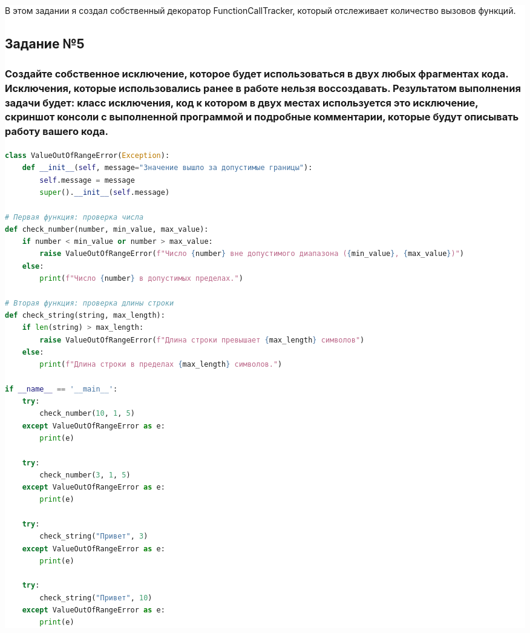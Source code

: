 В этом задании я создал собственный декоратор FunctionCallTracker, который отслеживает количество вызовов функций.

## Задание №5
### Создайте собственное исключение, которое будет использоваться в двух любых фрагментах кода. Исключения, которые использовались ранее в работе нельзя воссоздавать. Результатом выполнения задачи будет: класс исключения, код к котором в двух местах используется это исключение, скриншот консоли с выполненной программой и подробные комментарии, которые будут описывать работу вашего кода.
```python
class ValueOutOfRangeError(Exception):
    def __init__(self, message="Значение вышло за допустимые границы"):
        self.message = message
        super().__init__(self.message)

# Первая функция: проверка числа
def check_number(number, min_value, max_value):
    if number < min_value or number > max_value:
        raise ValueOutOfRangeError(f"Число {number} вне допустимого диапазона ({min_value}, {max_value})")
    else:
        print(f"Число {number} в допустимых пределах.")

# Вторая функция: проверка длины строки
def check_string(string, max_length):
    if len(string) > max_length:
        raise ValueOutOfRangeError(f"Длина строки превышает {max_length} символов")
    else:
        print(f"Длина строки в пределах {max_length} символов.")

if __name__ == '__main__':
    try:
        check_number(10, 1, 5)  
    except ValueOutOfRangeError as e:
        print(e)

    try:
        check_number(3, 1, 5)   
    except ValueOutOfRangeError as e:
        print(e)

    try:
        check_string("Привет", 3) 
    except ValueOutOfRangeError as e:
        print(e)

    try:
        check_string("Привет", 10) 
    except ValueOutOfRangeError as e:
        print(e)
```